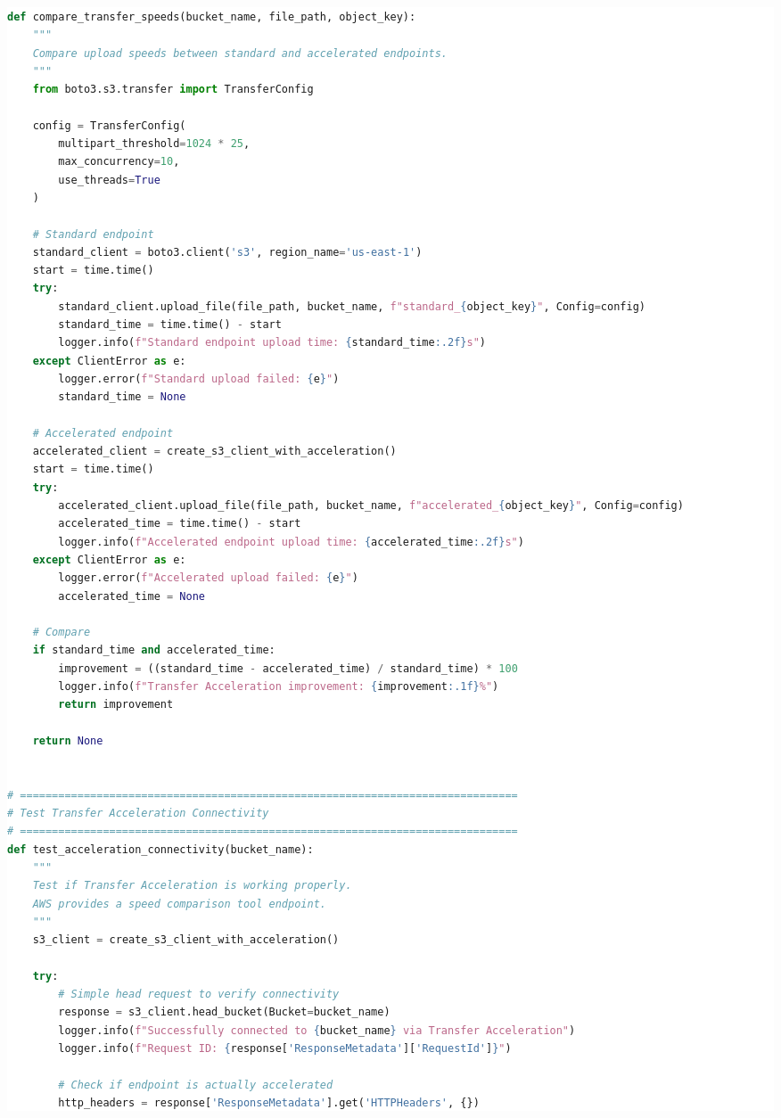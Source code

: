 ```python
def compare_transfer_speeds(bucket_name, file_path, object_key):
    """
    Compare upload speeds between standard and accelerated endpoints.
    """
    from boto3.s3.transfer import TransferConfig
    
    config = TransferConfig(
        multipart_threshold=1024 * 25,
        max_concurrency=10,
        use_threads=True
    )
    
    # Standard endpoint
    standard_client = boto3.client('s3', region_name='us-east-1')
    start = time.time()
    try:
        standard_client.upload_file(file_path, bucket_name, f"standard_{object_key}", Config=config)
        standard_time = time.time() - start
        logger.info(f"Standard endpoint upload time: {standard_time:.2f}s")
    except ClientError as e:
        logger.error(f"Standard upload failed: {e}")
        standard_time = None
    
    # Accelerated endpoint
    accelerated_client = create_s3_client_with_acceleration()
    start = time.time()
    try:
        accelerated_client.upload_file(file_path, bucket_name, f"accelerated_{object_key}", Config=config)
        accelerated_time = time.time() - start
        logger.info(f"Accelerated endpoint upload time: {accelerated_time:.2f}s")
    except ClientError as e:
        logger.error(f"Accelerated upload failed: {e}")
        accelerated_time = None
    
    # Compare
    if standard_time and accelerated_time:
        improvement = ((standard_time - accelerated_time) / standard_time) * 100
        logger.info(f"Transfer Acceleration improvement: {improvement:.1f}%")
        return improvement
    
    return None


# ==============================================================================
# Test Transfer Acceleration Connectivity
# ==============================================================================
def test_acceleration_connectivity(bucket_name):
    """
    Test if Transfer Acceleration is working properly.
    AWS provides a speed comparison tool endpoint.
    """
    s3_client = create_s3_client_with_acceleration()
    
    try:
        # Simple head request to verify connectivity
        response = s3_client.head_bucket(Bucket=bucket_name)
        logger.info(f"Successfully connected to {bucket_name} via Transfer Acceleration")
        logger.info(f"Request ID: {response['ResponseMetadata']['RequestId']}")
        
        # Check if endpoint is actually accelerated
        http_headers = response['ResponseMetadata'].get('HTTPHeaders', {})
```